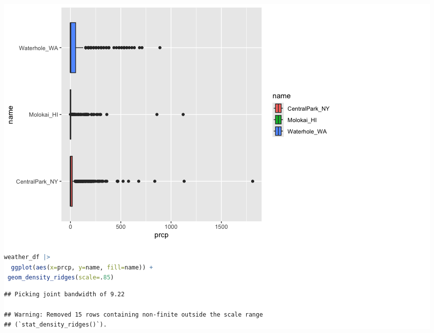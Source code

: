 ![](vis_II_files/figure-gfm/unnamed-chunk-21-1.png)

``` r
weather_df |> 
  ggplot(aes(x=prcp, y=name, fill=name)) +
 geom_density_ridges(scale=.85)
```

    ## Picking joint bandwidth of 9.22

    ## Warning: Removed 15 rows containing non-finite outside the scale range
    ## (`stat_density_ridges()`).
